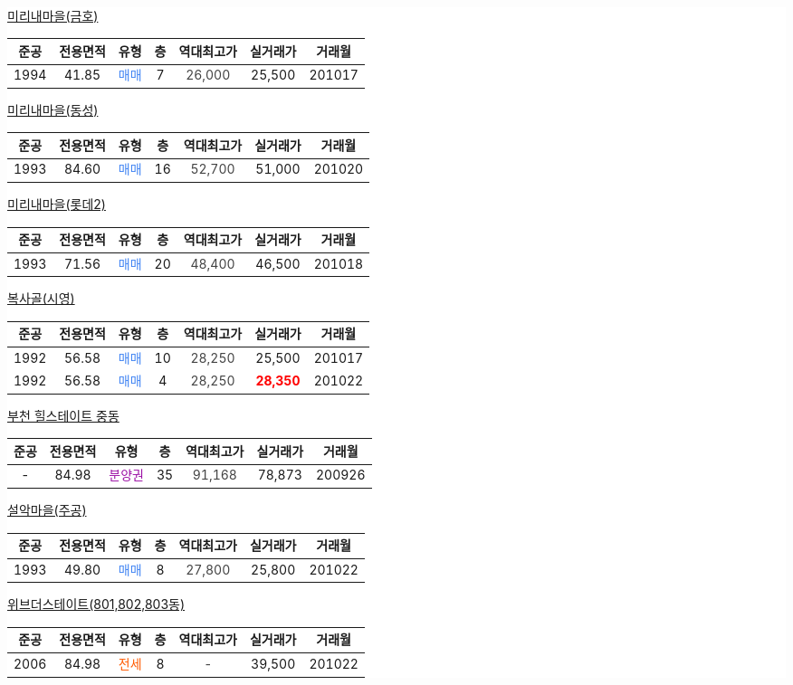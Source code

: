 [미리내마을(금호)](https://search.naver.com/search.naver?query=%EA%B2%BD%EA%B8%B0%EB%8F%84+%EB%B6%80%EC%B2%9C%EC%8B%9C+%EC%A4%91%EB%8F%99+%EB%AF%B8%EB%A6%AC%EB%82%B4%EB%A7%88%EC%9D%84%28%EA%B8%88%ED%98%B8%29)

|준공|전용면적|유형|층|역대최고가|실거래가|거래월|
|:---:|:---:|:---:|:---:|:---:|:---:|:---:|
|1994|41.85|<span style="color:#4285f3">매매</span>|7|<span style="color:#444444">26,000</span>|25,500|201017|

[미리내마을(동성)](https://search.naver.com/search.naver?query=%EA%B2%BD%EA%B8%B0%EB%8F%84+%EB%B6%80%EC%B2%9C%EC%8B%9C+%EC%A4%91%EB%8F%99+%EB%AF%B8%EB%A6%AC%EB%82%B4%EB%A7%88%EC%9D%84%28%EB%8F%99%EC%84%B1%29)

|준공|전용면적|유형|층|역대최고가|실거래가|거래월|
|:---:|:---:|:---:|:---:|:---:|:---:|:---:|
|1993|84.60|<span style="color:#4285f3">매매</span>|16|<span style="color:#444444">52,700</span>|51,000|201020|

[미리내마을(롯데2)](https://search.naver.com/search.naver?query=%EA%B2%BD%EA%B8%B0%EB%8F%84+%EB%B6%80%EC%B2%9C%EC%8B%9C+%EC%A4%91%EB%8F%99+%EB%AF%B8%EB%A6%AC%EB%82%B4%EB%A7%88%EC%9D%84%28%EB%A1%AF%EB%8D%B02%29)

|준공|전용면적|유형|층|역대최고가|실거래가|거래월|
|:---:|:---:|:---:|:---:|:---:|:---:|:---:|
|1993|71.56|<span style="color:#4285f3">매매</span>|20|<span style="color:#444444">48,400</span>|46,500|201018|

[복사골(시영)](https://search.naver.com/search.naver?query=%EA%B2%BD%EA%B8%B0%EB%8F%84+%EB%B6%80%EC%B2%9C%EC%8B%9C+%EC%A4%91%EB%8F%99+%EB%B3%B5%EC%82%AC%EA%B3%A8%28%EC%8B%9C%EC%98%81%29)

|준공|전용면적|유형|층|역대최고가|실거래가|거래월|
|:---:|:---:|:---:|:---:|:---:|:---:|:---:|
|1992|56.58|<span style="color:#4285f3">매매</span>|10|<span style="color:#444444">28,250</span>|25,500|201017|
|1992|56.58|<span style="color:#4285f3">매매</span>|4|<span style="color:#444444">28,250</span>|<b><span style="color:#ff0000">28,350</span></b>|201022|

[부천 힐스테이트 중동](https://search.naver.com/search.naver?query=%EA%B2%BD%EA%B8%B0%EB%8F%84+%EB%B6%80%EC%B2%9C%EC%8B%9C+%EC%A4%91%EB%8F%99+%EB%B6%80%EC%B2%9C+%ED%9E%90%EC%8A%A4%ED%85%8C%EC%9D%B4%ED%8A%B8+%EC%A4%91%EB%8F%99)

|준공|전용면적|유형|층|역대최고가|실거래가|거래월|
|:---:|:---:|:---:|:---:|:---:|:---:|:---:|
|-|84.98|<span style="color:#9C11A5">분양권</span>|35|<span style="color:#444444">91,168</span>|78,873|200926|

[설악마을(주공)](https://search.naver.com/search.naver?query=%EA%B2%BD%EA%B8%B0%EB%8F%84+%EB%B6%80%EC%B2%9C%EC%8B%9C+%EC%A4%91%EB%8F%99+%EC%84%A4%EC%95%85%EB%A7%88%EC%9D%84%28%EC%A3%BC%EA%B3%B5%29)

|준공|전용면적|유형|층|역대최고가|실거래가|거래월|
|:---:|:---:|:---:|:---:|:---:|:---:|:---:|
|1993|49.80|<span style="color:#4285f3">매매</span>|8|<span style="color:#444444">27,800</span>|25,800|201022|

[위브더스테이트(801,802,803동)](https://search.naver.com/search.naver?query=%EA%B2%BD%EA%B8%B0%EB%8F%84+%EB%B6%80%EC%B2%9C%EC%8B%9C+%EC%A4%91%EB%8F%99+%EC%9C%84%EB%B8%8C%EB%8D%94%EC%8A%A4%ED%85%8C%EC%9D%B4%ED%8A%B8%28801%2C802%2C803%EB%8F%99%29)

|준공|전용면적|유형|층|역대최고가|실거래가|거래월|
|:---:|:---:|:---:|:---:|:---:|:---:|:---:|
|2006|84.98|<span style="color:#ff5a00">전세</span>|8|<span style="color:#444444">-</span>|39,500|201022|
